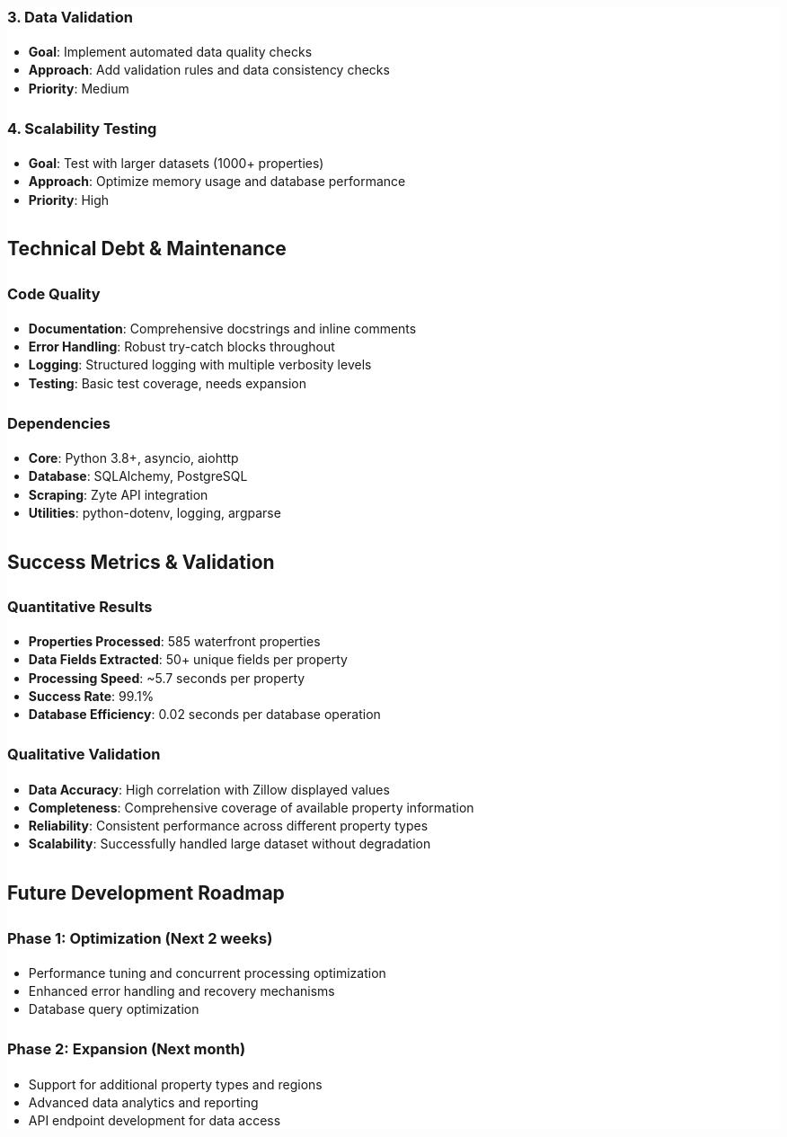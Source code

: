 ### 3. Data Validation
- **Goal**: Implement automated data quality checks
- **Approach**: Add validation rules and data consistency checks
- **Priority**: Medium

### 4. Scalability Testing
- **Goal**: Test with larger datasets (1000+ properties)
- **Approach**: Optimize memory usage and database performance
- **Priority**: High

## Technical Debt & Maintenance

### Code Quality
- **Documentation**: Comprehensive docstrings and inline comments
- **Error Handling**: Robust try-catch blocks throughout
- **Logging**: Structured logging with multiple verbosity levels
- **Testing**: Basic test coverage, needs expansion

### Dependencies
- **Core**: Python 3.8+, asyncio, aiohttp
- **Database**: SQLAlchemy, PostgreSQL
- **Scraping**: Zyte API integration
- **Utilities**: python-dotenv, logging, argparse

## Success Metrics & Validation

### Quantitative Results
- **Properties Processed**: 585 waterfront properties
- **Data Fields Extracted**: 50+ unique fields per property
- **Processing Speed**: ~5.7 seconds per property
- **Success Rate**: 99.1%
- **Database Efficiency**: 0.02 seconds per database operation

### Qualitative Validation
- **Data Accuracy**: High correlation with Zillow displayed values
- **Completeness**: Comprehensive coverage of available property information
- **Reliability**: Consistent performance across different property types
- **Scalability**: Successfully handled large dataset without degradation

## Future Development Roadmap

### Phase 1: Optimization (Next 2 weeks)
- Performance tuning and concurrent processing optimization
- Enhanced error handling and recovery mechanisms
- Database query optimization

### Phase 2: Expansion (Next month)
- Support for additional property types and regions
- Advanced data analytics and reporting
- API endpoint development for data access
